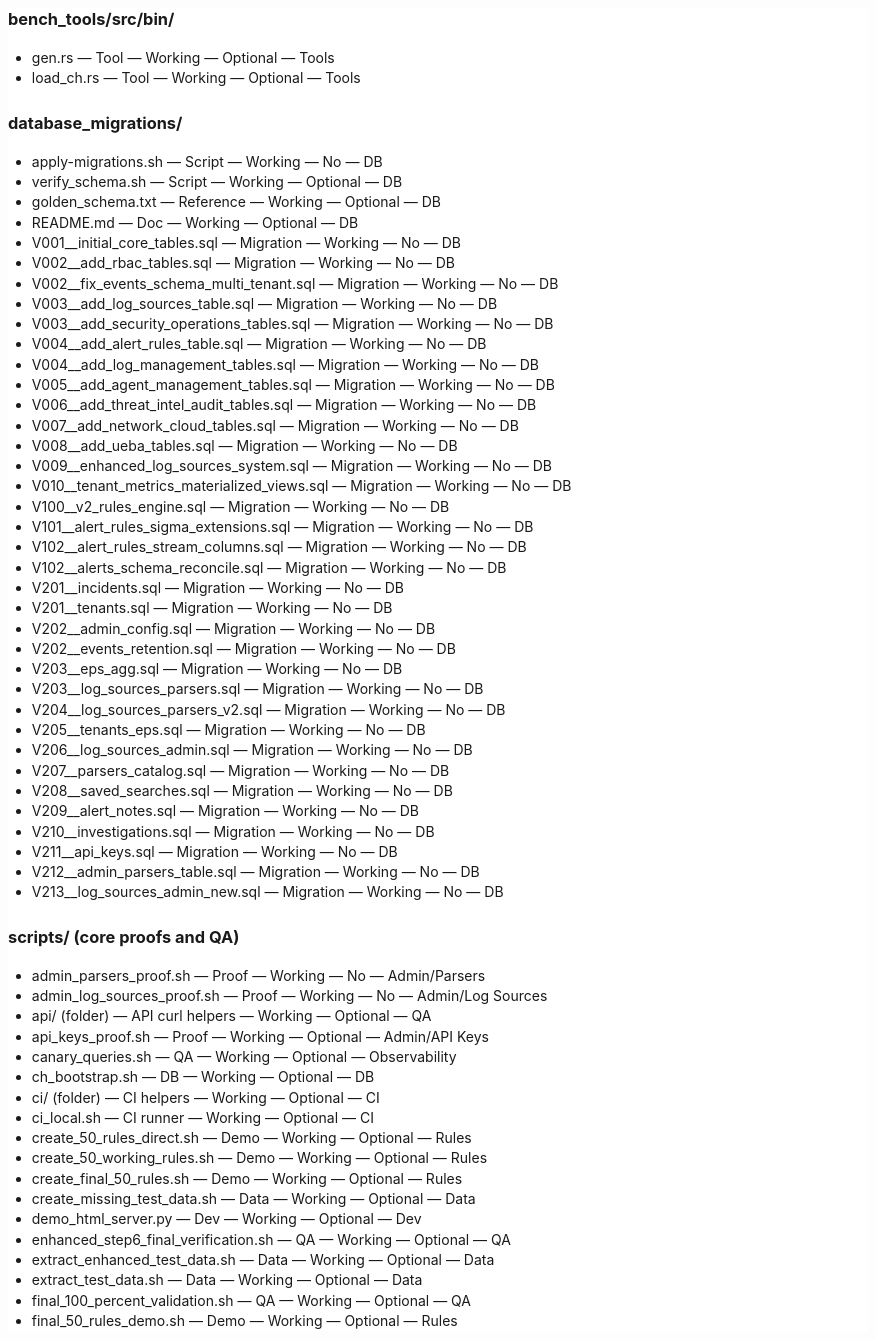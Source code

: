 ### bench_tools/src/bin/
- gen.rs — Tool — Working — Optional — Tools
- load_ch.rs — Tool — Working — Optional — Tools

### database_migrations/
- apply-migrations.sh — Script — Working — No — DB
- verify_schema.sh — Script — Working — Optional — DB
- golden_schema.txt — Reference — Working — Optional — DB
- README.md — Doc — Working — Optional — DB
- V001__initial_core_tables.sql — Migration — Working — No — DB
- V002__add_rbac_tables.sql — Migration — Working — No — DB
- V002__fix_events_schema_multi_tenant.sql — Migration — Working — No — DB
- V003__add_log_sources_table.sql — Migration — Working — No — DB
- V003__add_security_operations_tables.sql — Migration — Working — No — DB
- V004__add_alert_rules_table.sql — Migration — Working — No — DB
- V004__add_log_management_tables.sql — Migration — Working — No — DB
- V005__add_agent_management_tables.sql — Migration — Working — No — DB
- V006__add_threat_intel_audit_tables.sql — Migration — Working — No — DB
- V007__add_network_cloud_tables.sql — Migration — Working — No — DB
- V008__add_ueba_tables.sql — Migration — Working — No — DB
- V009__enhanced_log_sources_system.sql — Migration — Working — No — DB
- V010__tenant_metrics_materialized_views.sql — Migration — Working — No — DB
- V100__v2_rules_engine.sql — Migration — Working — No — DB
- V101__alert_rules_sigma_extensions.sql — Migration — Working — No — DB
- V102__alert_rules_stream_columns.sql — Migration — Working — No — DB
- V102__alerts_schema_reconcile.sql — Migration — Working — No — DB
- V201__incidents.sql — Migration — Working — No — DB
- V201__tenants.sql — Migration — Working — No — DB
- V202__admin_config.sql — Migration — Working — No — DB
- V202__events_retention.sql — Migration — Working — No — DB
- V203__eps_agg.sql — Migration — Working — No — DB
- V203__log_sources_parsers.sql — Migration — Working — No — DB
- V204__log_sources_parsers_v2.sql — Migration — Working — No — DB
- V205__tenants_eps.sql — Migration — Working — No — DB
- V206__log_sources_admin.sql — Migration — Working — No — DB
- V207__parsers_catalog.sql — Migration — Working — No — DB
- V208__saved_searches.sql — Migration — Working — No — DB
- V209__alert_notes.sql — Migration — Working — No — DB
- V210__investigations.sql — Migration — Working — No — DB
- V211__api_keys.sql — Migration — Working — No — DB
- V212__admin_parsers_table.sql — Migration — Working — No — DB
- V213__log_sources_admin_new.sql — Migration — Working — No — DB

### scripts/ (core proofs and QA)
- admin_parsers_proof.sh — Proof — Working — No — Admin/Parsers
- admin_log_sources_proof.sh — Proof — Working — No — Admin/Log Sources
- api/ (folder) — API curl helpers — Working — Optional — QA
- api_keys_proof.sh — Proof — Working — Optional — Admin/API Keys
- canary_queries.sh — QA — Working — Optional — Observability
- ch_bootstrap.sh — DB — Working — Optional — DB
- ci/ (folder) — CI helpers — Working — Optional — CI
- ci_local.sh — CI runner — Working — Optional — CI
- create_50_rules_direct.sh — Demo — Working — Optional — Rules
- create_50_working_rules.sh — Demo — Working — Optional — Rules
- create_final_50_rules.sh — Demo — Working — Optional — Rules
- create_missing_test_data.sh — Data — Working — Optional — Data
- demo_html_server.py — Dev — Working — Optional — Dev
- enhanced_step6_final_verification.sh — QA — Working — Optional — QA
- extract_enhanced_test_data.sh — Data — Working — Optional — Data
- extract_test_data.sh — Data — Working — Optional — Data
- final_100_percent_validation.sh — QA — Working — Optional — QA
- final_50_rules_demo.sh — Demo — Working — Optional — Rules
